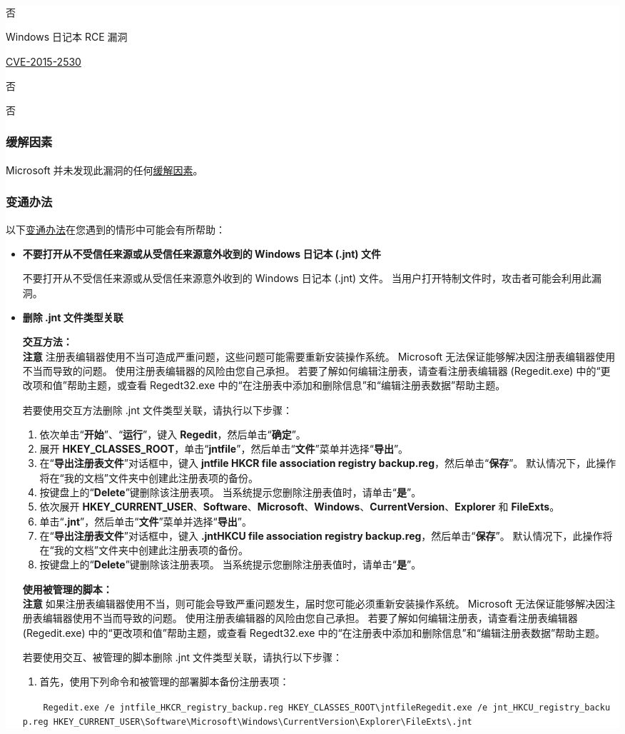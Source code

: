 <td style="border:1px solid black;"><p>否</p></td>
</tr>  
<tr class="odd">
<td style="border:1px solid black;"><p>Windows 日记本 RCE 漏洞</p></td>
<td style="border:1px solid black;"><p><a href="https://www.cve.mitre.org/cgi-bin/cvename.cgi?name=cve-2015-2530">CVE-2015-2530</a></p></td>
<td style="border:1px solid black;"><p>否</p></td>
<td style="border:1px solid black;"><p>否</p></td>
</tr>  
</tbody>  
</table>
  
### 缓解因素
  
Microsoft 并未发现此漏洞的任何[缓解因素](https://technet.microsoft.com/zh-cn/library/security/dn848375.aspx)。
  
### 变通办法
  
以下[变通办法](https://technet.microsoft.com/zh-cn/library/security/dn848375.aspx)在您遇到的情形中可能会有所帮助：
  
-   **不要打开从不受信任来源或从受信任来源意外收到的 Windows 日记本 (.jnt) 文件**
  
    不要打开从不受信任来源或从受信任来源意外收到的 Windows 日记本 (.jnt) 文件。 当用户打开特制文件时，攻击者可能会利用此漏洞。
  
-   **删除 .jnt 文件类型关联**
  
    **交互方法：**  
    **注意** 注册表编辑器使用不当可造成严重问题，这些问题可能需要重新安装操作系统。 Microsoft 无法保证能够解决因注册表编辑器使用不当而导致的问题。 使用注册表编辑器的风险由您自己承担。 若要了解如何编辑注册表，请查看注册表编辑器 (Regedit.exe) 中的“更改项和值”帮助主题，或查看 Regedt32.exe 中的“在注册表中添加和删除信息”和“编辑注册表数据”帮助主题。
  
    若要使用交互方法删除 .jnt 文件类型关联，请执行以下步骤：
  
    1.  依次单击“**开始**”、“**运行**”，键入 **Regedit**，然后单击“**确定**”。  
    2.  展开 **HKEY\_CLASSES\_ROOT**，单击“**jntfile**”，然后单击“**文件**”菜单并选择“**导出**”。  
    3.  在“**导出注册表文件**”对话框中，键入 **jntfile HKCR file association registry backup.reg**，然后单击“**保存**”。 默认情况下，此操作将在“我的文档”文件夹中创建此注册表项的备份。  
    4.  按键盘上的“**Delete**”键删除该注册表项。 当系统提示您删除注册表值时，请单击“**是**”。  
    5.  依次展开 **HKEY\_CURRENT\_USER**、**Software**、**Microsoft**、**Windows**、**CurrentVersion**、**Explorer** 和 **FileExts**。  
    6.  单击“**.jnt**”，然后单击“**文件**”菜单并选择“**导出**”。  
    7.  在“**导出注册表文件**”对话框中，键入 **.jntHKCU file association registry backup.reg**，然后单击“**保存**”。 默认情况下，此操作将在“我的文档”文件夹中创建此注册表项的备份。  
    8.  按键盘上的“**Delete**”键删除该注册表项。 当系统提示您删除注册表值时，请单击“**是**”。
  
    **使用被管理的脚本：**  
    **注意** 如果注册表编辑器使用不当，则可能会导致严重问题发生，届时您可能必须重新安装操作系统。 Microsoft 无法保证能够解决因注册表编辑器使用不当而导致的问题。 使用注册表编辑器的风险由您自己承担。 若要了解如何编辑注册表，请查看注册表编辑器 (Regedit.exe) 中的“更改项和值”帮助主题，或查看 Regedt32.exe 中的“在注册表中添加和删除信息”和“编辑注册表数据”帮助主题。
  
    若要使用交互、被管理的脚本删除 .jnt 文件类型关联，请执行以下步骤：
  
    1.  首先，使用下列命令和被管理的部署脚本备份注册表项：
    
    ```
        Regedit.exe /e jntfile_HKCR_registry_backup.reg HKEY_CLASSES_ROOT\jntfileRegedit.exe /e jnt_HKCU_registry_backup.reg HKEY_CURRENT_USER\Software\Microsoft\Windows\CurrentVersion\Explorer\FileExts\.jnt
    ```
  